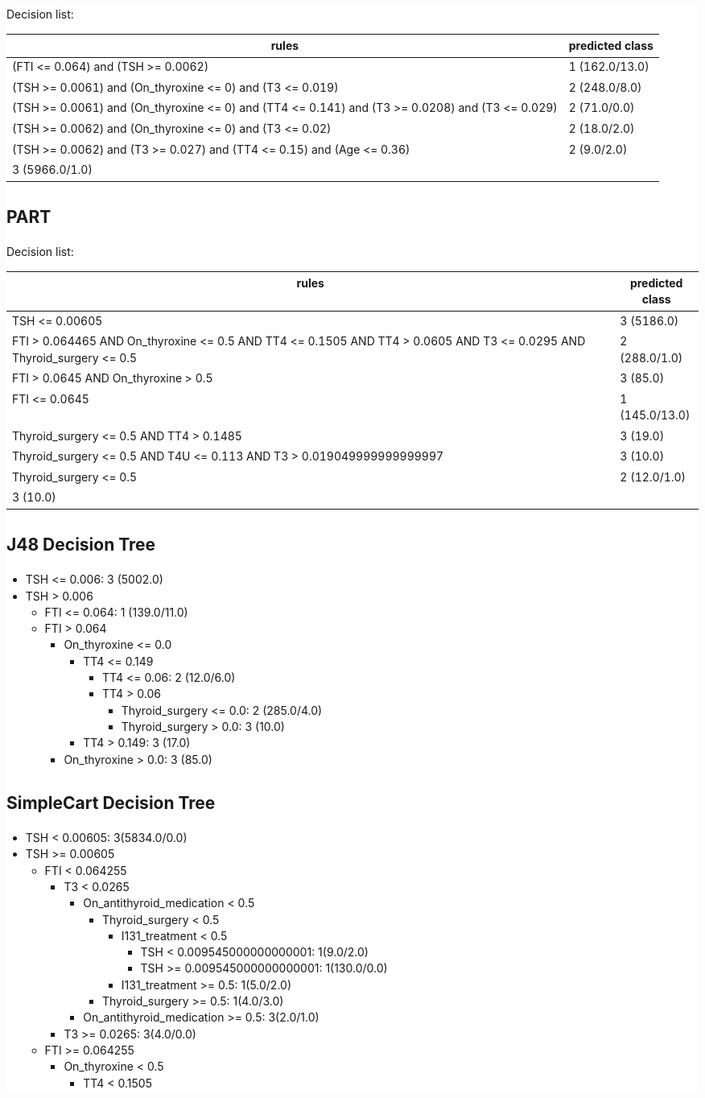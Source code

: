 Decision list:

rules | predicted class
---|---
(FTI <= 0.064) and (TSH >= 0.0062)|1 (162.0/13.0)
(TSH >= 0.0061) and (On_thyroxine <= 0) and (T3 <= 0.019)|2 (248.0/8.0)
(TSH >= 0.0061) and (On_thyroxine <= 0) and (TT4 <= 0.141) and (T3 >= 0.0208) and (T3 <= 0.029)|2 (71.0/0.0)
(TSH >= 0.0062) and (On_thyroxine <= 0) and (T3 <= 0.02)|2 (18.0/2.0)
(TSH >= 0.0062) and (T3 >= 0.027) and (TT4 <= 0.15) and (Age <= 0.36)|2 (9.0/2.0)
|3 (5966.0/1.0)


## PART

Decision list:

rules | predicted class
---|---
TSH <= 0.00605|3 (5186.0)
FTI > 0.064465 AND On_thyroxine <= 0.5 AND TT4 <= 0.1505 AND TT4 > 0.0605 AND T3 <= 0.0295 AND Thyroid_surgery <= 0.5|2 (288.0/1.0)
FTI > 0.0645 AND On_thyroxine > 0.5|3 (85.0)
FTI <= 0.0645|1 (145.0/13.0)
Thyroid_surgery <= 0.5 AND TT4 > 0.1485|3 (19.0)
Thyroid_surgery <= 0.5 AND T4U <= 0.113 AND T3 > 0.019049999999999997|3 (10.0)
Thyroid_surgery <= 0.5|2 (12.0/1.0)
|3 (10.0)


## J48 Decision Tree

* TSH <= 0.006: 3 (5002.0)
* TSH > 0.006
	* FTI <= 0.064: 1 (139.0/11.0)
	* FTI > 0.064
		* On_thyroxine <= 0.0
			* TT4 <= 0.149
				* TT4 <= 0.06: 2 (12.0/6.0)
				* TT4 > 0.06
					* Thyroid_surgery <= 0.0: 2 (285.0/4.0)
					* Thyroid_surgery > 0.0: 3 (10.0)
			* TT4 > 0.149: 3 (17.0)
		* On_thyroxine > 0.0: 3 (85.0)


## SimpleCart Decision Tree

* TSH < 0.00605: 3(5834.0/0.0)
* TSH >= 0.00605
	* FTI < 0.064255
		* T3 < 0.0265
			* On_antithyroid_medication < 0.5
				* Thyroid_surgery < 0.5
					* I131_treatment < 0.5
						* TSH < 0.009545000000000001: 1(9.0/2.0)
						* TSH >= 0.009545000000000001: 1(130.0/0.0)
					* I131_treatment >= 0.5: 1(5.0/2.0)
				* Thyroid_surgery >= 0.5: 1(4.0/3.0)
			* On_antithyroid_medication >= 0.5: 3(2.0/1.0)
		* T3 >= 0.0265: 3(4.0/0.0)
	* FTI >= 0.064255
		* On_thyroxine < 0.5
			* TT4 < 0.1505